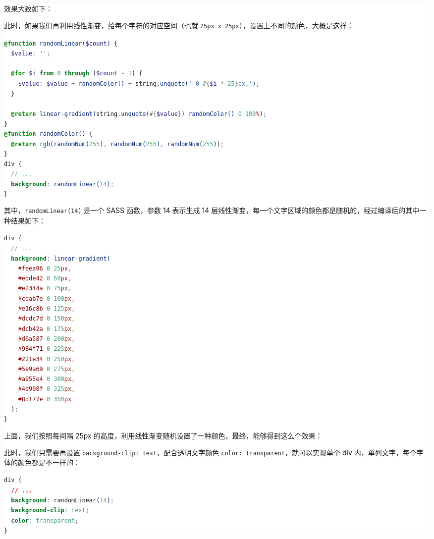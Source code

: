 效果大致如下：

此时，如果我们再利用线性渐变，给每个字符的对应空间（也就 `25px x 25px`），设置上不同的颜色，大概是这样：

```scss
@function randomLinear($count) {
  $value: '';

  @for $i from 0 through ($count - 1) {
    $value: $value + randomColor() + string.unquote(' 0 #{$i * 25}px,');
  }

  @return linear-gradient(string.unquote(#{$value}) randomColor() 0 100%);
}
@function randomColor() {
  @return rgb(randomNum(255), randomNum(255), randomNum(255));
}
div {
  // ...
  background: randomLinear(14);
}
```

其中，`randomLinear(14)` 是一个 SASS 函数，参数 14 表示生成 14 层线性渐变，每一个文字区域的颜色都是随机的，经过编译后的其中一种结果如下：

```scss
div {
  // ...
  background: linear-gradient(
    #feea96 0 25px,
    #edde42 0 50px,
    #e2344a 0 75px,
    #cdab7e 0 100px,
    #e16c8b 0 125px,
    #dcdc7d 0 150px,
    #dcb42a 0 175px,
    #d6a587 0 200px,
    #984f71 0 225px,
    #221e34 0 250px,
    #5e9a69 0 275px,
    #a955e4 0 300px,
    #4e908f 0 325px,
    #8d177e 0 350px
  );
}
```

上面，我们按照每间隔 25px 的高度，利用线性渐变随机设置了一种颜色，最终，能够得到这么个效果：

此时，我们只需要再设置 `background-clip: text`，配合透明文字颜色 `color: transparent`，就可以实现单个 div 内，单列文字，每个字体的颜色都是不一样的：

```css
div {
  // ...
  background: randomLinear(14);
  background-clip: text;
  color: transparent;
}
```
